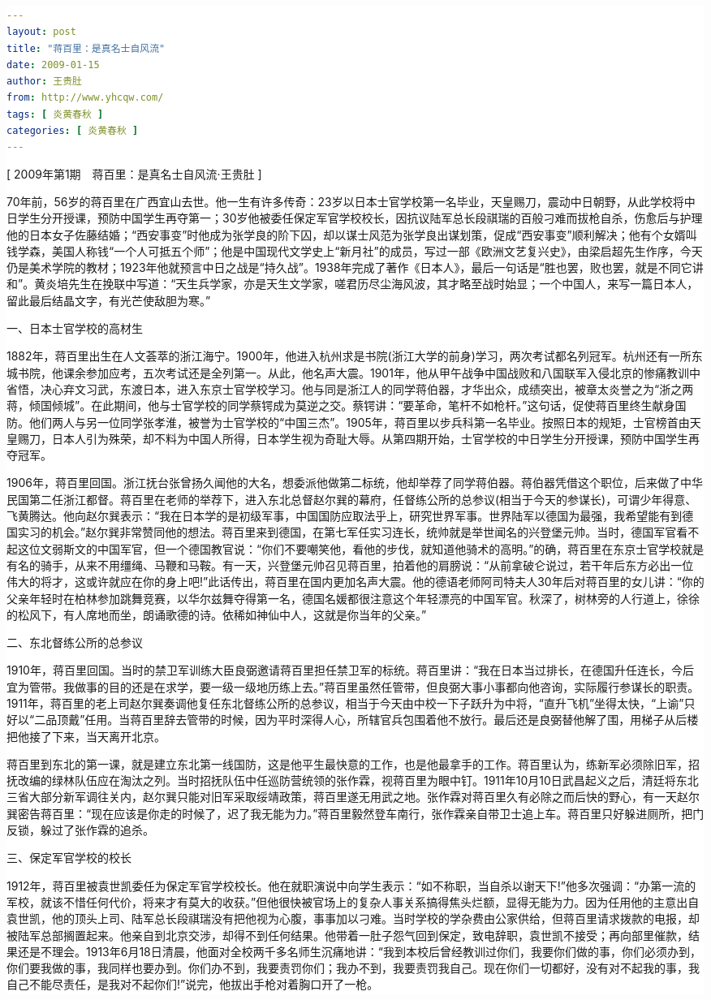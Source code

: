 ```yaml
---
layout: post
title: "蒋百里：是真名士自风流"
date: 2009-01-15
author: 王贵肚
from: http://www.yhcqw.com/
tags: [ 炎黄春秋 ]
categories: [ 炎黄春秋 ]
---
```



[ 2009年第1期　蒋百里：是真名士自风流·王贵肚 ]


70年前，56岁的蒋百里在广西宜山去世。他一生有许多传奇：23岁以日本士官学校第一名毕业，天皇赐刀，震动中日朝野，从此学校将中日学生分开授课，预防中国学生再夺第一；30岁他被委任保定军官学校校长，因抗议陆军总长段祺瑞的百般刁难而拔枪自杀，伤愈后与护理他的日本女子佐藤结婚；“西安事变”时他成为张学良的阶下囚，却以谋士风范为张学良出谋划策，促成“西安事变”顺利解决；他有个女婿叫钱学森，美国人称钱“一个人可抵五个师”；他是中国现代文学史上“新月社”的成员，写过一部《欧洲文艺复兴史》，由梁启超先生作序，今天仍是美术学院的教材；1923年他就预言中日之战是“持久战”。1938年完成了著作《日本人》，最后一句话是“胜也罢，败也罢，就是不同它讲和”。黄炎培先生在挽联中写道：“天生兵学家，亦是天生文学家，嗟君历尽尘海风波，其才略至战时始显；一个中国人，来写一篇日本人，留此最后结晶文字，有光芒使敌胆为寒。”

一、日本士官学校的高材生


1882年，蒋百里出生在人文荟萃的浙江海宁。1900年，他进入杭州求是书院(浙江大学的前身)学习，两次考试都名列冠军。杭州还有一所东城书院，他课余参加应考，五次考试还是全列第一。从此，他名声大震。1901年，他从甲午战争中国战败和八国联军入侵北京的惨痛教训中省悟，决心弃文习武，东渡日本，进入东京士官学校学习。他与同是浙江人的同学蒋伯器，才华出众，成绩突出，被章太炎誉之为“浙之两蒋，倾国倾城”。在此期间，他与士官学校的同学蔡锷成为莫逆之交。蔡锷讲：“要革命，笔杆不如枪杆。”这句话，促使蒋百里终生献身国防。他们两人与另一位同学张孝淮，被誉为士官学校的“中国三杰”。1905年，蒋百里以步兵科第一名毕业。按照日本的规矩，士官榜首由天皇赐刀，日本人引为殊荣，却不料为中国人所得，日本学生视为奇耻大辱。从第四期开始，士官学校的中日学生分开授课，预防中国学生再夺冠军。


1906年，蒋百里回国。浙江抚台张曾扬久闻他的大名，想委派他做第二标统，他却举荐了同学蒋伯器。蒋伯器凭借这个职位，后来做了中华民国第二任浙江都督。蒋百里在老师的举荐下，进入东北总督赵尔巽的幕府，任督练公所的总参议(相当于今天的参谋长)，可谓少年得意、飞黄腾达。他向赵尔巽表示：“我在日本学的是初级军事，中国国防应取法乎上，研究世界军事。世界陆军以德国为最强，我希望能有到德国实习的机会。”赵尔巽非常赞同他的想法。蒋百里来到德国，在第七军任实习连长，统帅就是举世闻名的兴登堡元帅。当时，德国军官看不起这位文弱斯文的中国军官，但一个德国教官说：“你们不要嘲笑他，看他的步伐，就知道他骑术的高明。”的确，蒋百里在东京士官学校就是有名的骑手，从来不用缰绳、马鞭和马鞍。有一天，兴登堡元帅召见蒋百里，拍着他的肩膀说：“从前拿破仑说过，若干年后东方必出一位伟大的将才，这或许就应在你的身上吧!”此话传出，蒋百里在国内更加名声大震。他的德语老师阿司特夫人30年后对蒋百里的女儿讲：“你的父亲年轻时在柏林参加跳舞竞赛，以华尔兹舞夺得第一名，德国名媛都很注意这个年轻漂亮的中国军官。秋深了，树林旁的人行道上，徐徐的松风下，有人席地而坐，朗诵歌德的诗。依稀如神仙中人，这就是你当年的父亲。”

二、东北督练公所的总参议


1910年，蒋百里回国。当时的禁卫军训练大臣良弼邀请蒋百里担任禁卫军的标统。蒋百里讲：“我在日本当过排长，在德国升任连长，今后宜为管带。我做事的目的还是在求学，要一级一级地历练上去。”蒋百里虽然任管带，但良弼大事小事都向他咨询，实际履行参谋长的职责。1911年，蒋百里的老上司赵尔巽奏调他复任东北督练公所的总参议，相当于今天由中校一下子跃升为中将，“直升飞机”坐得太快，“上谕”只好以“二品顶戴”任用。当蒋百里辞去管带的时候，因为平时深得人心，所辖官兵包围着他不放行。最后还是良弼替他解了围，用梯子从后楼把他接了下来，当天离开北京。


蒋百里到东北的第一课，就是建立东北第一线国防，这是他平生最快意的工作，也是他最拿手的工作。蒋百里认为，练新军必须除旧军，招抚改编的绿林队伍应在淘汰之列。当时招抚队伍中任巡防营统领的张作霖，视蒋百里为眼中钉。1911年10月10日武昌起义之后，清廷将东北三省大部分新军调往关内，赵尔巽只能对旧军采取绥靖政策，蒋百里遂无用武之地。张作霖对蒋百里久有必除之而后快的野心，有一天赵尔巽密告蒋百里：“现在应该是你走的时候了，迟了我无能为力。”蒋百里毅然登车南行，张作霖亲自带卫士追上车。蒋百里只好躲进厕所，把门反锁，躲过了张作霖的追杀。

三、保定军官学校的校长


1912年，蒋百里被袁世凯委任为保定军官学校校长。他在就职演说中向学生表示：“如不称职，当自杀以谢天下!”他多次强调：“办第一流的军校，就该不惜任何代价，将来才有莫大的收获。”但他很快被官场上的复杂人事关系搞得焦头烂额，显得无能为力。因为任用他的主意出自袁世凯，他的顶头上司、陆军总长段祺瑞没有把他视为心腹，事事加以刁难。当时学校的学杂费由公家供给，但蒋百里请求拨款的电报，却被陆军总部搁置起来。他亲自到北京交涉，却得不到任何结果。他带着一肚子怨气回到保定，致电辞职，袁世凯不接受；再向部里催款，结果还是不理会。1913年6月18日清晨，他面对全校两千多名师生沉痛地讲：“我到本校后曾经教训过你们，我要你们做的事，你们必须办到，你们要我做的事，我同样也要办到。你们办不到，我要责罚你们；我办不到，我要责罚我自己。现在你们一切都好，没有对不起我的事，我自己不能尽责任，是我对不起你们!”说完，他拔出手枪对着胸口开了一枪。
